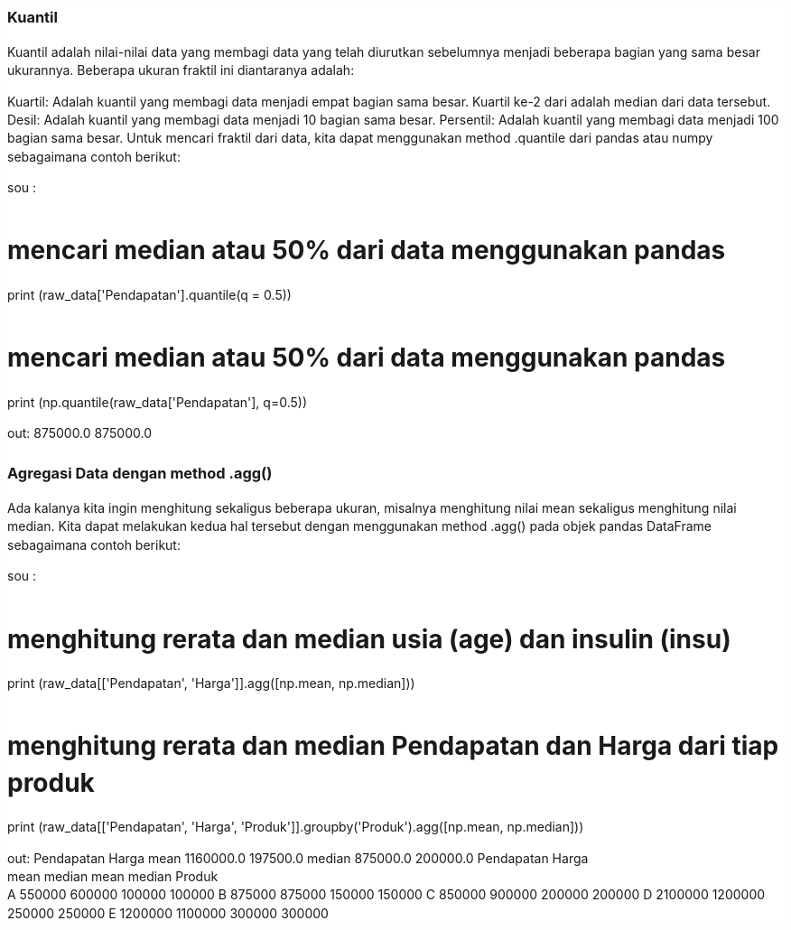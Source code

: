 ### Kuantil
Kuantil adalah nilai-nilai data yang membagi data yang telah diurutkan sebelumnya menjadi beberapa bagian yang sama besar ukurannya. Beberapa ukuran fraktil ini diantaranya adalah:

Kuartil: Adalah kuantil yang membagi data menjadi empat bagian sama besar. Kuartil ke-2 dari adalah median dari data tersebut.
Desil: Adalah kuantil yang membagi data menjadi 10 bagian sama besar.
Persentil: Adalah kuantil yang membagi data menjadi 100 bagian sama besar.
Untuk mencari fraktil dari data, kita dapat menggunakan method .quantile dari pandas atau numpy sebagaimana contoh berikut:


sou :
# mencari median atau 50% dari data menggunakan pandas
print (raw_data['Pendapatan'].quantile(q = 0.5))

# mencari median atau 50% dari data menggunakan pandas
print (np.quantile(raw_data['Pendapatan'], q=0.5))

out:
875000.0
875000.0

### Agregasi Data dengan method .agg()
Ada kalanya kita ingin menghitung sekaligus beberapa ukuran, misalnya menghitung nilai mean sekaligus menghitung nilai median. Kita dapat melakukan kedua hal tersebut dengan menggunakan method .agg() pada objek pandas DataFrame sebagaimana contoh berikut:

sou :
# menghitung rerata dan median usia (age) dan insulin (insu)
print (raw_data[['Pendapatan', 'Harga']].agg([np.mean, np.median]))

# menghitung rerata dan median Pendapatan dan Harga dari tiap produk
print (raw_data[['Pendapatan', 'Harga', 'Produk']].groupby('Produk').agg([np.mean, np.median]))

out:
 Pendapatan     Harga
mean     1160000.0  197500.0
median    875000.0  200000.0
       Pendapatan            Harga        
             mean   median    mean  median
Produk                                    
A          550000   600000  100000  100000
B          875000   875000  150000  150000
C          850000   900000  200000  200000
D         2100000  1200000  250000  250000
E         1200000  1100000  300000  300000
